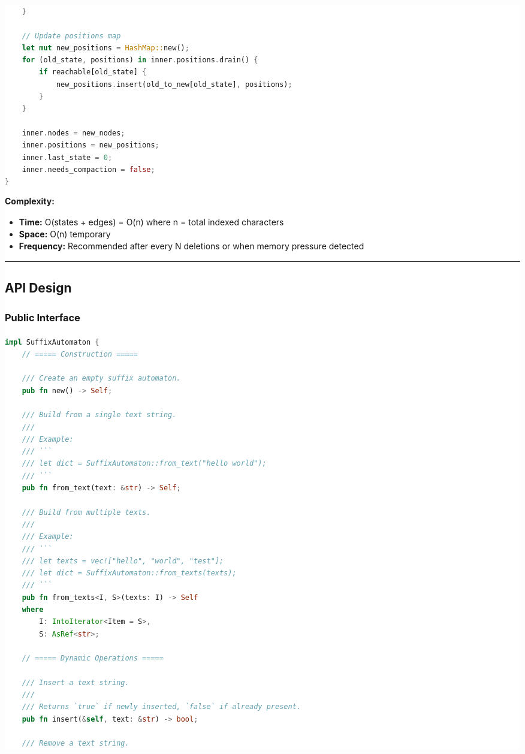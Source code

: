 ```rust
    }

    // Update positions map
    let mut new_positions = HashMap::new();
    for (old_state, positions) in inner.positions.drain() {
        if reachable[old_state] {
            new_positions.insert(old_to_new[old_state], positions);
        }
    }

    inner.nodes = new_nodes;
    inner.positions = new_positions;
    inner.last_state = 0;
    inner.needs_compaction = false;
}
```

**Complexity:**
- **Time:** O(states + edges) = O(n) where n = total indexed characters
- **Space:** O(n) temporary
- **Frequency:** Recommended after every N deletions or when memory pressure detected

---

## API Design

### Public Interface

```rust
impl SuffixAutomaton {
    // ===== Construction =====

    /// Create an empty suffix automaton.
    pub fn new() -> Self;

    /// Build from a single text string.
    ///
    /// Example:
    /// ```
    /// let dict = SuffixAutomaton::from_text("hello world");
    /// ```
    pub fn from_text(text: &str) -> Self;

    /// Build from multiple texts.
    ///
    /// Example:
    /// ```
    /// let texts = vec!["hello", "world", "test"];
    /// let dict = SuffixAutomaton::from_texts(texts);
    /// ```
    pub fn from_texts<I, S>(texts: I) -> Self
    where
        I: IntoIterator<Item = S>,
        S: AsRef<str>;

    // ===== Dynamic Operations =====

    /// Insert a text string.
    ///
    /// Returns `true` if newly inserted, `false` if already present.
    pub fn insert(&self, text: &str) -> bool;

    /// Remove a text string.
```